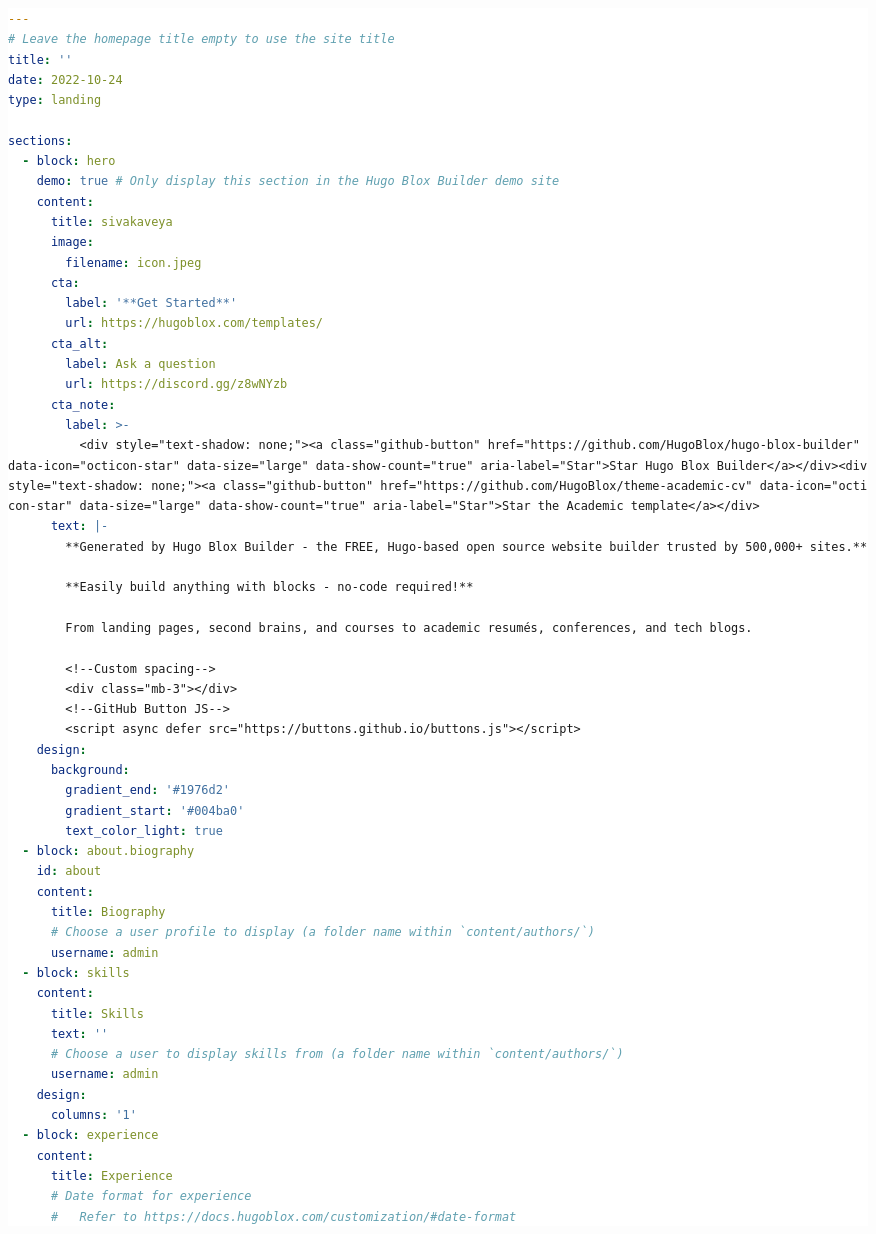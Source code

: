 ```yaml
---
# Leave the homepage title empty to use the site title
title: ''
date: 2022-10-24
type: landing

sections:
  - block: hero
    demo: true # Only display this section in the Hugo Blox Builder demo site
    content:
      title: sivakaveya
      image:
        filename: icon.jpeg
      cta:
        label: '**Get Started**'
        url: https://hugoblox.com/templates/
      cta_alt:
        label: Ask a question
        url: https://discord.gg/z8wNYzb
      cta_note:
        label: >-
          <div style="text-shadow: none;"><a class="github-button" href="https://github.com/HugoBlox/hugo-blox-builder" data-icon="octicon-star" data-size="large" data-show-count="true" aria-label="Star">Star Hugo Blox Builder</a></div><div style="text-shadow: none;"><a class="github-button" href="https://github.com/HugoBlox/theme-academic-cv" data-icon="octicon-star" data-size="large" data-show-count="true" aria-label="Star">Star the Academic template</a></div>
      text: |-
        **Generated by Hugo Blox Builder - the FREE, Hugo-based open source website builder trusted by 500,000+ sites.**

        **Easily build anything with blocks - no-code required!**

        From landing pages, second brains, and courses to academic resumés, conferences, and tech blogs.

        <!--Custom spacing-->
        <div class="mb-3"></div>
        <!--GitHub Button JS-->
        <script async defer src="https://buttons.github.io/buttons.js"></script>
    design:
      background:
        gradient_end: '#1976d2'
        gradient_start: '#004ba0'
        text_color_light: true
  - block: about.biography
    id: about
    content:
      title: Biography
      # Choose a user profile to display (a folder name within `content/authors/`)
      username: admin
  - block: skills
    content:
      title: Skills
      text: ''
      # Choose a user to display skills from (a folder name within `content/authors/`)
      username: admin
    design:
      columns: '1'
  - block: experience
    content:
      title: Experience
      # Date format for experience
      #   Refer to https://docs.hugoblox.com/customization/#date-format
```